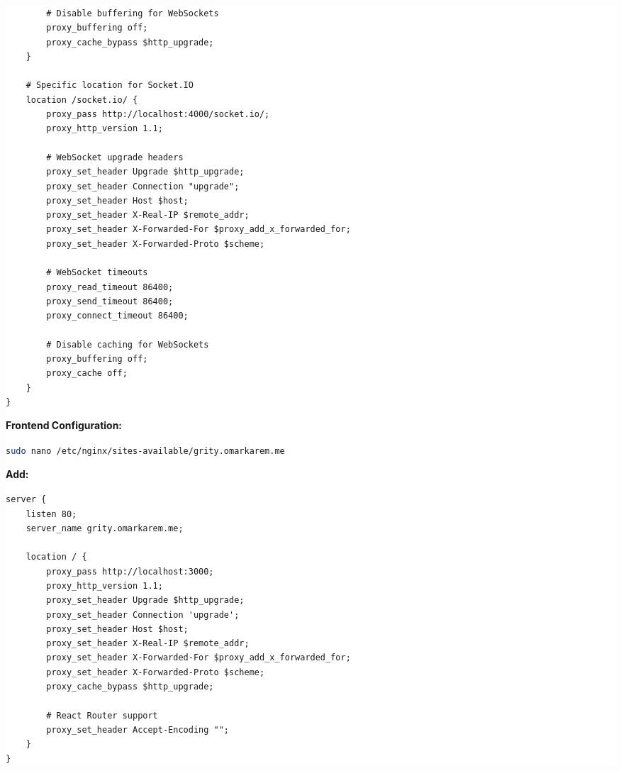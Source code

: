 ```nginx
        # Disable buffering for WebSockets
        proxy_buffering off;
        proxy_cache_bypass $http_upgrade;
    }
    
    # Specific location for Socket.IO
    location /socket.io/ {
        proxy_pass http://localhost:4000/socket.io/;
        proxy_http_version 1.1;
        
        # WebSocket upgrade headers
        proxy_set_header Upgrade $http_upgrade;
        proxy_set_header Connection "upgrade";
        proxy_set_header Host $host;
        proxy_set_header X-Real-IP $remote_addr;
        proxy_set_header X-Forwarded-For $proxy_add_x_forwarded_for;
        proxy_set_header X-Forwarded-Proto $scheme;
        
        # WebSocket timeouts
        proxy_read_timeout 86400;
        proxy_send_timeout 86400;
        proxy_connect_timeout 86400;
        
        # Disable caching for WebSockets
        proxy_buffering off;
        proxy_cache off;
    }
}
```

**Frontend Configuration:**
```bash
sudo nano /etc/nginx/sites-available/grity.omarkarem.me
```

**Add:**
```nginx
server {
    listen 80;
    server_name grity.omarkarem.me;

    location / {
        proxy_pass http://localhost:3000;
        proxy_http_version 1.1;
        proxy_set_header Upgrade $http_upgrade;
        proxy_set_header Connection 'upgrade';
        proxy_set_header Host $host;
        proxy_set_header X-Real-IP $remote_addr;
        proxy_set_header X-Forwarded-For $proxy_add_x_forwarded_for;
        proxy_set_header X-Forwarded-Proto $scheme;
        proxy_cache_bypass $http_upgrade;
        
        # React Router support
        proxy_set_header Accept-Encoding "";
    }
}
```
